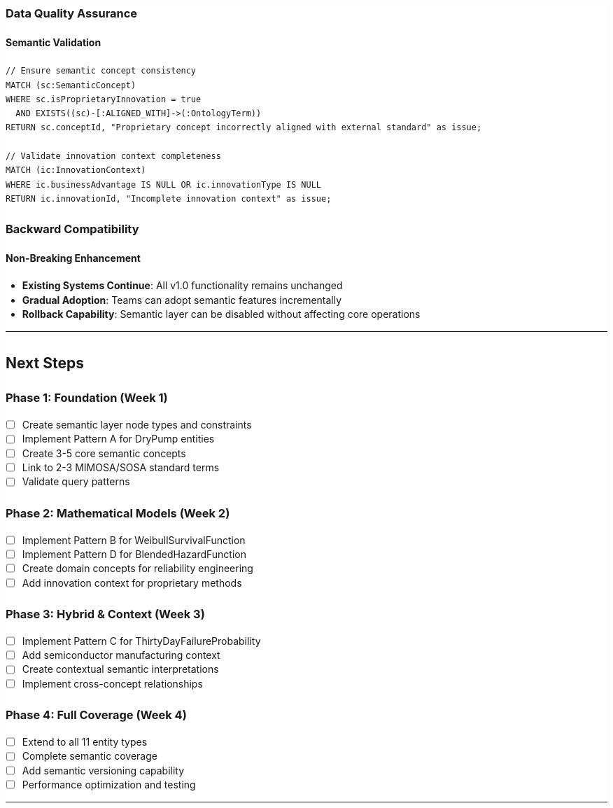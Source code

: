 ### **Data Quality Assurance**

#### **Semantic Validation**
```cypher
// Ensure semantic concept consistency
MATCH (sc:SemanticConcept)
WHERE sc.isProprietaryInnovation = true
  AND EXISTS((sc)-[:ALIGNED_WITH]->(:OntologyTerm))
RETURN sc.conceptId, "Proprietary concept incorrectly aligned with external standard" as issue;

// Validate innovation context completeness
MATCH (ic:InnovationContext)
WHERE ic.businessAdvantage IS NULL OR ic.innovationType IS NULL
RETURN ic.innovationId, "Incomplete innovation context" as issue;
```

### **Backward Compatibility**

#### **Non-Breaking Enhancement**
- **Existing Systems Continue**: All v1.0 functionality remains unchanged
- **Gradual Adoption**: Teams can adopt semantic features incrementally
- **Rollback Capability**: Semantic layer can be disabled without affecting core operations

---

## **Next Steps**

### **Phase 1: Foundation (Week 1)**
- [ ] Create semantic layer node types and constraints
- [ ] Implement Pattern A for DryPump entities
- [ ] Create 3-5 core semantic concepts
- [ ] Link to 2-3 MIMOSA/SOSA standard terms
- [ ] Validate query patterns

### **Phase 2: Mathematical Models (Week 2)**
- [ ] Implement Pattern B for WeibullSurvivalFunction
- [ ] Implement Pattern D for BlendedHazardFunction
- [ ] Create domain concepts for reliability engineering
- [ ] Add innovation context for proprietary methods

### **Phase 3: Hybrid & Context (Week 3)**
- [ ] Implement Pattern C for ThirtyDayFailureProbability
- [ ] Add semiconductor manufacturing context
- [ ] Create contextual semantic interpretations
- [ ] Implement cross-concept relationships

### **Phase 4: Full Coverage (Week 4)**
- [ ] Extend to all 11 entity types
- [ ] Complete semantic coverage
- [ ] Add semantic versioning capability
- [ ] Performance optimization and testing

---